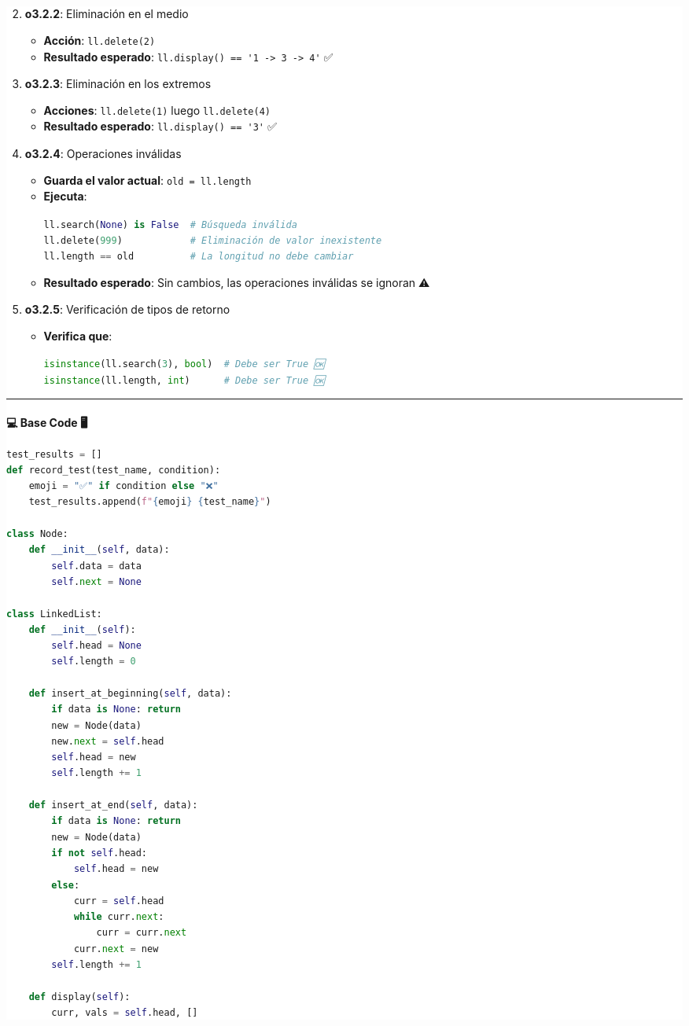 2. **o3.2.2**: Eliminación en el medio
   * **Acción**: `ll.delete(2)`
   * **Resultado esperado**: `ll.display() == '1 -> 3 -> 4'` ✅

3. **o3.2.3**: Eliminación en los extremos
   * **Acciones**: `ll.delete(1)` luego `ll.delete(4)`
   * **Resultado esperado**: `ll.display() == '3'` ✅

4. **o3.2.4**: Operaciones inválidas
   * **Guarda el valor actual**: `old = ll.length`
   * **Ejecuta**:
     ```python
     ll.search(None) is False  # Búsqueda inválida
     ll.delete(999)            # Eliminación de valor inexistente
     ll.length == old          # La longitud no debe cambiar
     ```
   * **Resultado esperado**: Sin cambios, las operaciones inválidas se ignoran ⚠️

5. **o3.2.5**: Verificación de tipos de retorno
   * **Verifica que**:
     ```python
     isinstance(ll.search(3), bool)  # Debe ser True 🆗  
     isinstance(ll.length, int)      # Debe ser True 🆗
     ```

---

#### 💻 Base Code 🖥️

```python
test_results = []
def record_test(test_name, condition):
    emoji = "✅" if condition else "❌"
    test_results.append(f"{emoji} {test_name}")

class Node:
    def __init__(self, data):
        self.data = data
        self.next = None

class LinkedList:
    def __init__(self):
        self.head = None
        self.length = 0

    def insert_at_beginning(self, data):
        if data is None: return
        new = Node(data)
        new.next = self.head
        self.head = new
        self.length += 1

    def insert_at_end(self, data):
        if data is None: return
        new = Node(data)
        if not self.head:
            self.head = new
        else:
            curr = self.head
            while curr.next:
                curr = curr.next
            curr.next = new
        self.length += 1

    def display(self):
        curr, vals = self.head, []
```